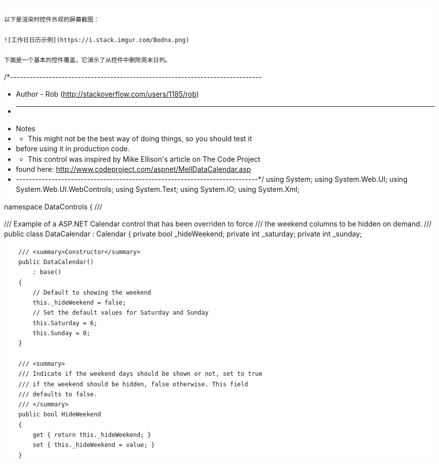 ```

以下是渲染时控件外观的屏幕截图：

![工作日日历示例](https://i.stack.imgur.com/Bodnx.png)

下面是一个基本的控件覆盖，它演示了从控件中删除周末日列。

```
/*------------------------------------------------------------------------------
 * Author - Rob (http://stackoverflow.com/users/1185/rob)
 * -----------------------------------------------------------------------------
 * Notes
 * - This might not be the best way of doing things, so you should test it
 *   before using it in production code.
 * - This control was inspired by Mike Ellison's article on The Code Project
 *   found here: http://www.codeproject.com/aspnet/MellDataCalendar.asp
 * ---------------------------------------------------------------------------*/
using System;
using System.Web.UI;
using System.Web.UI.WebControls;
using System.Text;
using System.IO;
using System.Xml;

namespace DataControls
{
    /// <summary>
    /// Example of a ASP.NET Calendar control that has been overriden to force
    /// the weekend columns to be hidden on demand.
    /// </summary>
    public class DataCalendar : Calendar
    {
        private bool _hideWeekend;
        private int _saturday;
        private int _sunday;

        /// <summary>Constructor</summary>
        public DataCalendar()
            : base()
        {
            // Default to showing the weekend
            this._hideWeekend = false;
            // Set the default values for Saturday and Sunday
            this.Saturday = 6;
            this.Sunday = 0;
        }

        /// <summary>
        /// Indicate if the weekend days should be shown or not, set to true
        /// if the weekend should be hidden, false otherwise. This field 
        /// defaults to false.
        /// </summary>
        public bool HideWeekend
        {
            get { return this._hideWeekend; }
            set { this._hideWeekend = value; }
        }

